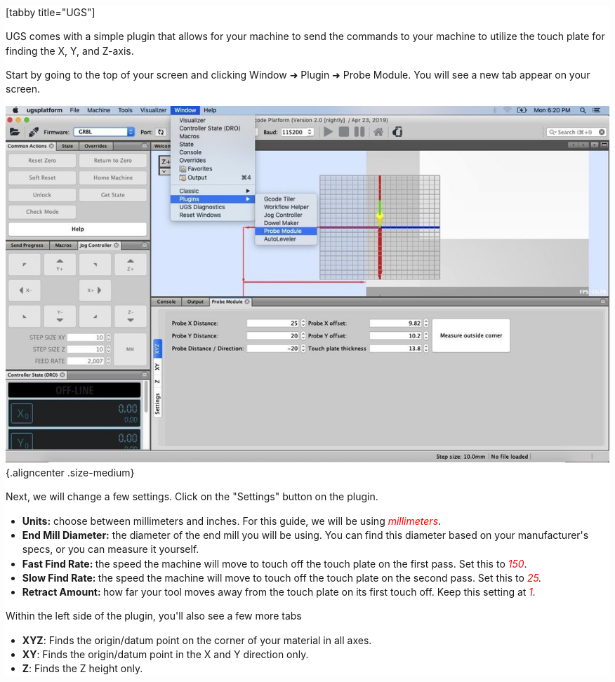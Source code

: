 [tabby title="UGS"]

UGS comes with a simple plugin that allows for your machine to send the commands to your machine to utilize the touch plate for finding the X, Y, and Z-axis.

Start by going to the top of your screen and clicking Window ➜ Plugin ➜ Probe Module. You will see a new tab appear on your screen.

![](/_images/_longmill/_assembly/_addons/lm_addons_p4.jpg){.aligncenter .size-medium}

Next, we will change a few settings. Click on the "Settings" button on the plugin.

<ul>
<li><b>Units:</b> choose between millimeters and inches. For this guide, we will be using <span style="color: #ff0000;"><em>millimeters</em></span>.</li>
<li><b>End Mill Diameter:</b> the diameter of the end mill you will be using. You can find this diameter based on your manufacturer's specs, or you can measure it yourself.</li>
<li><b>Fast Find Rate: </b>the speed the machine will move to touch off the touch plate on the first pass. Set this to <span style="color: #ff0000;"><em>150</em></span>.</li>
<li><b>Slow Find Rate: </b>the speed the machine will move to touch off the touch plate on the second pass. Set this to <em><span style="color: #ff0000;">25</span>.</em></li>
<li><b>Retract Amount: </b>how far your tool moves away from the touch plate on its first touch off. Keep this setting at <em><span style="color: #ff0000;">1</span>.</em></li>
</ul>

Within the left side of the plugin, you'll also see a few more tabs

- **XYZ**: Finds the origin/datum point on the corner of your material in all axes.
- **XY**: Finds the origin/datum point in the X and Y direction only.
- **Z**: Finds the Z height only.
